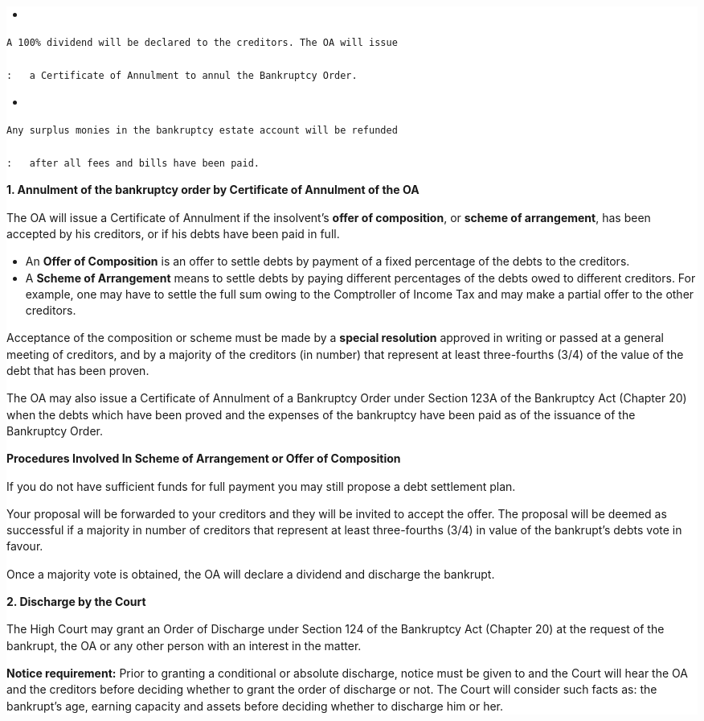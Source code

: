 -   

    A 100% dividend will be declared to the creditors. The OA will issue

    :   a Certificate of Annulment to annul the Bankruptcy Order.

-   

    Any surplus monies in the bankruptcy estate account will be refunded

    :   after all fees and bills have been paid.

**1. Annulment of the bankruptcy order by Certificate of Annulment of
the OA**

The OA will issue a Certificate of Annulment if the insolvent’s **offer
of composition**, or **scheme of arrangement**, has been accepted by his
creditors, or if his debts have been paid in full.

-   An **Offer of Composition** is an offer to settle debts by payment
    of a fixed percentage of the debts to the creditors.
-   A **Scheme of Arrangement** means to settle debts by paying
    different percentages of the debts owed to different creditors. For
    example, one may have to settle the full sum owing to the
    Comptroller of Income Tax and may make a partial offer to the other
    creditors.

Acceptance of the composition or scheme must be made by a **special
resolution** approved in writing or passed at a general meeting of
creditors, and by a majority of the creditors (in number) that represent
at least three-fourths (3/4) of the value of the debt that has been
proven.

The OA may also issue a Certificate of Annulment of a Bankruptcy Order
under Section 123A of the Bankruptcy Act (Chapter 20) when the debts
which have been proved and the expenses of the bankruptcy have been paid
as of the issuance of the Bankruptcy Order.

**Procedures Involved In Scheme of Arrangement or Offer of Composition**

If you do not have sufficient funds for full payment you may still
propose a debt settlement plan.

Your proposal will be forwarded to your creditors and they will be
invited to accept the offer. The proposal will be deemed as successful
if a majority in number of creditors that represent at least
three-fourths (3/4) in value of the bankrupt’s debts vote in favour.

Once a majority vote is obtained, the OA will declare a dividend and
discharge the bankrupt.

**2. Discharge by the Court**

The High Court may grant an Order of Discharge under Section 124 of the
Bankruptcy Act (Chapter 20) at the request of the bankrupt, the OA or
any other person with an interest in the matter.

**Notice requirement:** Prior to granting a conditional or absolute
discharge, notice must be given to and the Court will hear the OA and
the creditors before deciding whether to grant the order of discharge or
not. The Court will consider such facts as: the bankrupt’s age, earning
capacity and assets before deciding whether to discharge him or her.
